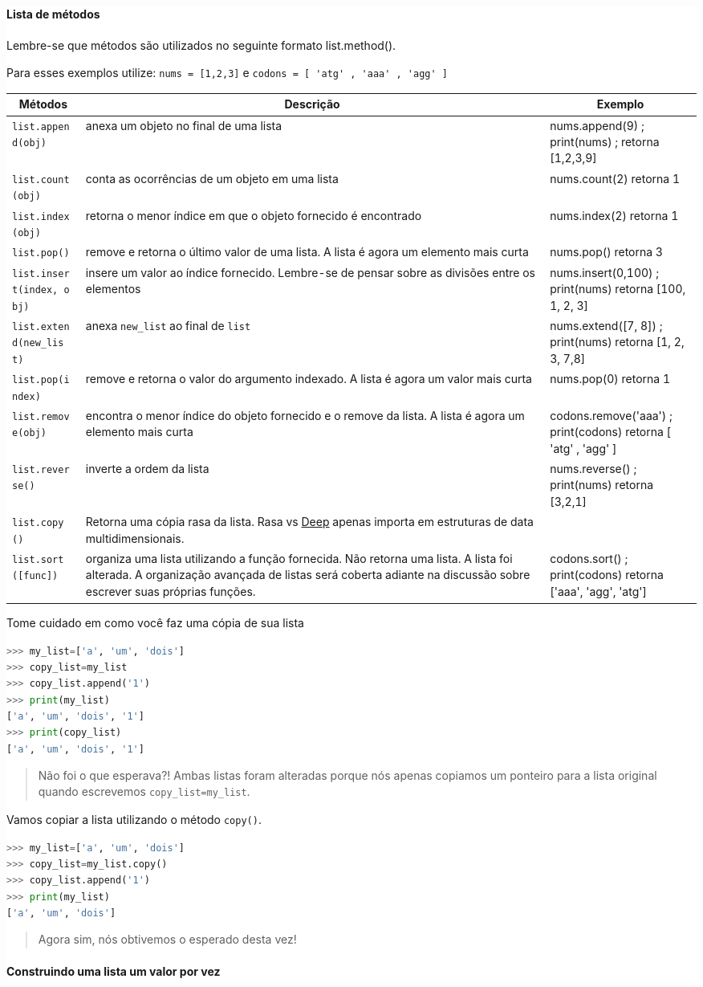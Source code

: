 
#### Lista de métodos

Lembre-se que métodos são utilizados no seguinte formato list.method().   

Para esses exemplos utilize: `nums = [1,2,3]` e `codons = [ 'atg' , 'aaa' , 'agg' ]`

| Métodos                   | Descrição                                | Exemplo                                  |
| ------------------------- | ---------------------------------------- | ---------------------------------------- |
| `list.append(obj)`        | anexa um objeto no final de uma lista  | nums.append(9) ; print(nums) ; retorna [1,2,3,9] |
| `list.count(obj)`         | conta as ocorrências de um objeto em uma lista | nums.count(2) retorna 1                  |
| `list.index(obj)`         | retorna o menor índice em que o objeto fornecido é encontrado | nums.index(2) retorna 1                  |
| `list.pop()`              | remove e retorna o último valor de uma lista. A lista é agora um elemento mais curta | nums.pop() retorna 3                     |
| `list.insert(index, obj)` | insere um valor ao índice fornecido. Lembre-se de pensar sobre as divisões entre os elementos | nums.insert(0,100) ; print(nums) retorna [100, 1, 2, 3] |
| `list.extend(new_list)`   | anexa `new_list` ao final de `list`  | nums.extend([7, 8]) ; print(nums) retorna [1, 2, 3, 7,8] |
| `list.pop(index)`         | remove e retorna o valor do argumento indexado. A lista é agora um valor mais curta | nums.pop(0) retorna 1                    |
| `list.remove(obj)`        | encontra o menor índice do objeto fornecido e o remove da lista. A lista é agora um elemento mais curta | codons.remove('aaa') ; print(codons) retorna  [ 'atg' , 'agg' ] |
| `list.reverse()`          | inverte a ordem da lista          | nums.reverse() ; print(nums) retorna [3,2,1] |
| `list.copy()`             | Retorna uma cópia rasa da lista. Rasa vs [Deep](https://www.geeksforgeeks.org/copy-python-deep-copy-shallow-copy/) apenas importa em estruturas de data multidimensionais. |                                          |
| `list.sort([func])`       | organiza uma lista utilizando a função fornecida. Não retorna uma lista. A lista foi alterada. A organização avançada de listas será coberta adiante na discussão sobre escrever suas próprias funções. | codons.sort() ; print(codons) retorna ['aaa', 'agg', 'atg'] |


Tome cuidado em como você faz uma cópia de sua lista
```python
>>> my_list=['a', 'um', 'dois']
>>> copy_list=my_list
>>> copy_list.append('1')
>>> print(my_list)
['a', 'um', 'dois', '1']
>>> print(copy_list)
['a', 'um', 'dois', '1']
```
> Não foi o que esperava?! Ambas listas foram alteradas porque nós apenas copiamos um ponteiro para a lista original quando escrevemos `copy_list=my_list`. 

Vamos copiar a lista utilizando o método `copy()`.
```python
>>> my_list=['a', 'um', 'dois']
>>> copy_list=my_list.copy()
>>> copy_list.append('1')
>>> print(my_list)
['a', 'um', 'dois']
```
> Agora sim, nós obtivemos o esperado desta vez!



#### Construindo uma lista um valor por vez
